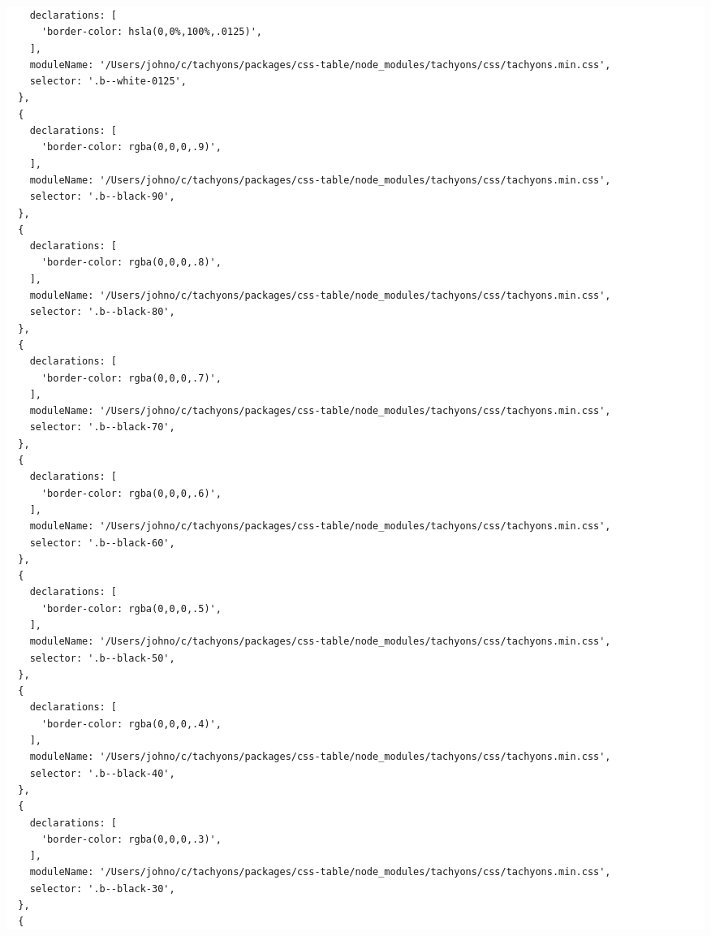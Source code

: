         declarations: [
          'border-color: hsla(0,0%,100%,.0125)',
        ],
        moduleName: '/Users/johno/c/tachyons/packages/css-table/node_modules/tachyons/css/tachyons.min.css',
        selector: '.b--white-0125',
      },
      {
        declarations: [
          'border-color: rgba(0,0,0,.9)',
        ],
        moduleName: '/Users/johno/c/tachyons/packages/css-table/node_modules/tachyons/css/tachyons.min.css',
        selector: '.b--black-90',
      },
      {
        declarations: [
          'border-color: rgba(0,0,0,.8)',
        ],
        moduleName: '/Users/johno/c/tachyons/packages/css-table/node_modules/tachyons/css/tachyons.min.css',
        selector: '.b--black-80',
      },
      {
        declarations: [
          'border-color: rgba(0,0,0,.7)',
        ],
        moduleName: '/Users/johno/c/tachyons/packages/css-table/node_modules/tachyons/css/tachyons.min.css',
        selector: '.b--black-70',
      },
      {
        declarations: [
          'border-color: rgba(0,0,0,.6)',
        ],
        moduleName: '/Users/johno/c/tachyons/packages/css-table/node_modules/tachyons/css/tachyons.min.css',
        selector: '.b--black-60',
      },
      {
        declarations: [
          'border-color: rgba(0,0,0,.5)',
        ],
        moduleName: '/Users/johno/c/tachyons/packages/css-table/node_modules/tachyons/css/tachyons.min.css',
        selector: '.b--black-50',
      },
      {
        declarations: [
          'border-color: rgba(0,0,0,.4)',
        ],
        moduleName: '/Users/johno/c/tachyons/packages/css-table/node_modules/tachyons/css/tachyons.min.css',
        selector: '.b--black-40',
      },
      {
        declarations: [
          'border-color: rgba(0,0,0,.3)',
        ],
        moduleName: '/Users/johno/c/tachyons/packages/css-table/node_modules/tachyons/css/tachyons.min.css',
        selector: '.b--black-30',
      },
      {